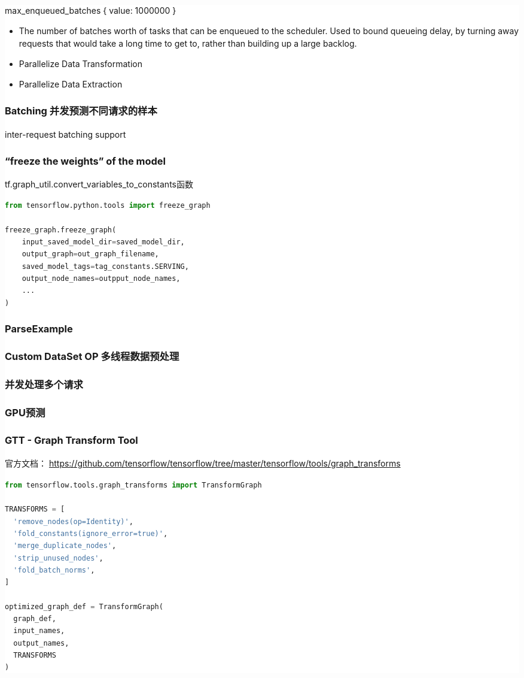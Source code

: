 max_enqueued_batches { value: 1000000 }
  - The number of batches worth of tasks that can be enqueued to the scheduler. Used to bound queueing delay, by turning away requests that would take a long time to get to, rather than building up a large backlog.

- Parallelize Data Transformation

- Parallelize Data Extraction


### Batching 并发预测不同请求的样本
inter-request batching support


### “freeze the weights” of the model
tf.graph_util.convert_variables_to_constants函数

```python
from tensorflow.python.tools import freeze_graph

freeze_graph.freeze_graph(
    input_saved_model_dir=saved_model_dir,
    output_graph=out_graph_filename,
    saved_model_tags=tag_constants.SERVING,
    output_node_names=outpput_node_names,
    ...
)
```

### ParseExample 


### Custom DataSet OP 多线程数据预处理

### 并发处理多个请求

### GPU预测

### GTT - Graph Transform Tool

官方文档： https://github.com/tensorflow/tensorflow/tree/master/tensorflow/tools/graph_transforms

```python
from tensorflow.tools.graph_transforms import TransformGraph

TRANSFORMS = [
  'remove_nodes(op=Identity)',
  'fold_constants(ignore_error=true)',
  'merge_duplicate_nodes',
  'strip_unused_nodes',
  'fold_batch_norms',
]

optimized_graph_def = TransformGraph(
  graph_def,
  input_names,
  output_names,
  TRANSFORMS
)
```
